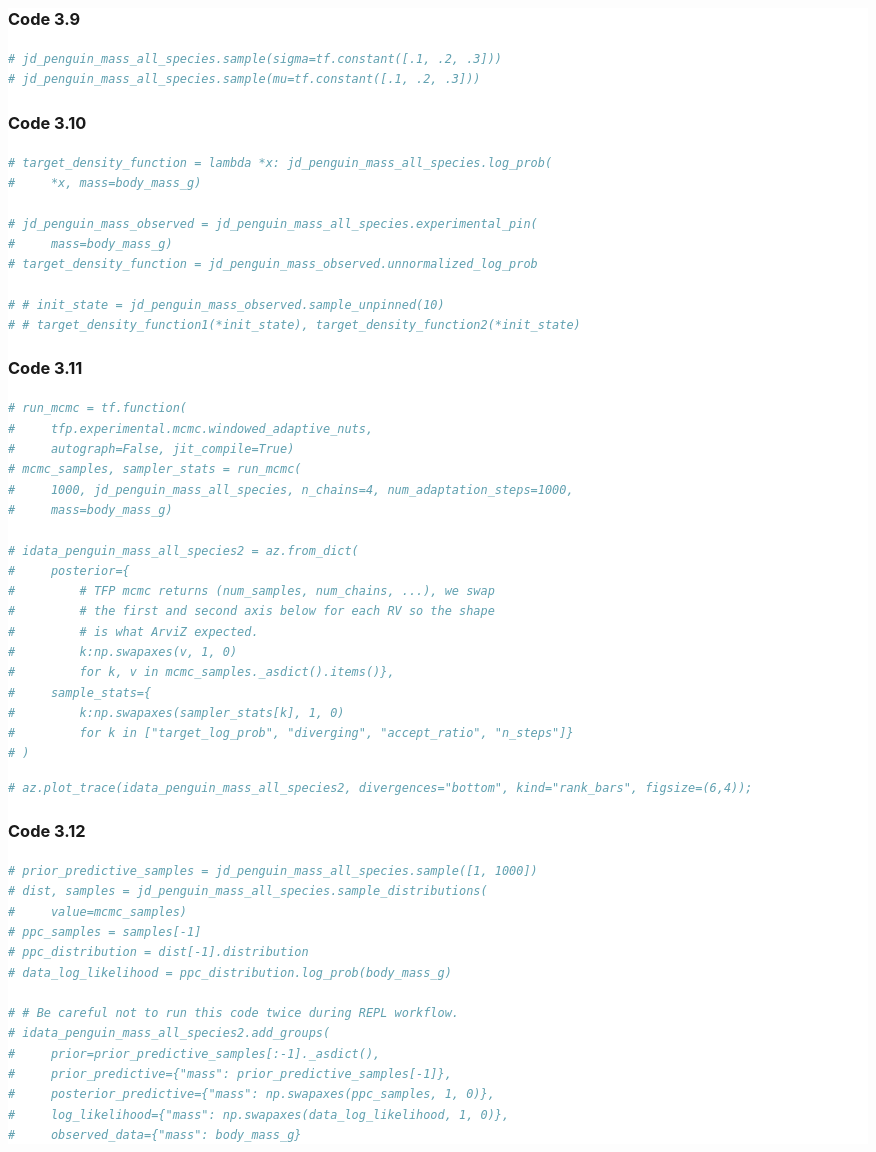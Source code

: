 ### Code 3.9

```python
# jd_penguin_mass_all_species.sample(sigma=tf.constant([.1, .2, .3]))
# jd_penguin_mass_all_species.sample(mu=tf.constant([.1, .2, .3]))
```

### Code 3.10

```python
# target_density_function = lambda *x: jd_penguin_mass_all_species.log_prob(
#     *x, mass=body_mass_g)

# jd_penguin_mass_observed = jd_penguin_mass_all_species.experimental_pin(
#     mass=body_mass_g)
# target_density_function = jd_penguin_mass_observed.unnormalized_log_prob

# # init_state = jd_penguin_mass_observed.sample_unpinned(10)
# # target_density_function1(*init_state), target_density_function2(*init_state)
```

### Code 3.11

```python
# run_mcmc = tf.function(
#     tfp.experimental.mcmc.windowed_adaptive_nuts,
#     autograph=False, jit_compile=True)
# mcmc_samples, sampler_stats = run_mcmc(
#     1000, jd_penguin_mass_all_species, n_chains=4, num_adaptation_steps=1000,
#     mass=body_mass_g)

# idata_penguin_mass_all_species2 = az.from_dict(
#     posterior={
#         # TFP mcmc returns (num_samples, num_chains, ...), we swap
#         # the first and second axis below for each RV so the shape
#         # is what ArviZ expected.
#         k:np.swapaxes(v, 1, 0)
#         for k, v in mcmc_samples._asdict().items()},
#     sample_stats={
#         k:np.swapaxes(sampler_stats[k], 1, 0)
#         for k in ["target_log_prob", "diverging", "accept_ratio", "n_steps"]}
# )
```

```python
# az.plot_trace(idata_penguin_mass_all_species2, divergences="bottom", kind="rank_bars", figsize=(6,4));
```

### Code 3.12

```python
# prior_predictive_samples = jd_penguin_mass_all_species.sample([1, 1000])
# dist, samples = jd_penguin_mass_all_species.sample_distributions(
#     value=mcmc_samples)
# ppc_samples = samples[-1]
# ppc_distribution = dist[-1].distribution
# data_log_likelihood = ppc_distribution.log_prob(body_mass_g)

# # Be careful not to run this code twice during REPL workflow.
# idata_penguin_mass_all_species2.add_groups(
#     prior=prior_predictive_samples[:-1]._asdict(),
#     prior_predictive={"mass": prior_predictive_samples[-1]},
#     posterior_predictive={"mass": np.swapaxes(ppc_samples, 1, 0)},
#     log_likelihood={"mass": np.swapaxes(data_log_likelihood, 1, 0)},
#     observed_data={"mass": body_mass_g}
```